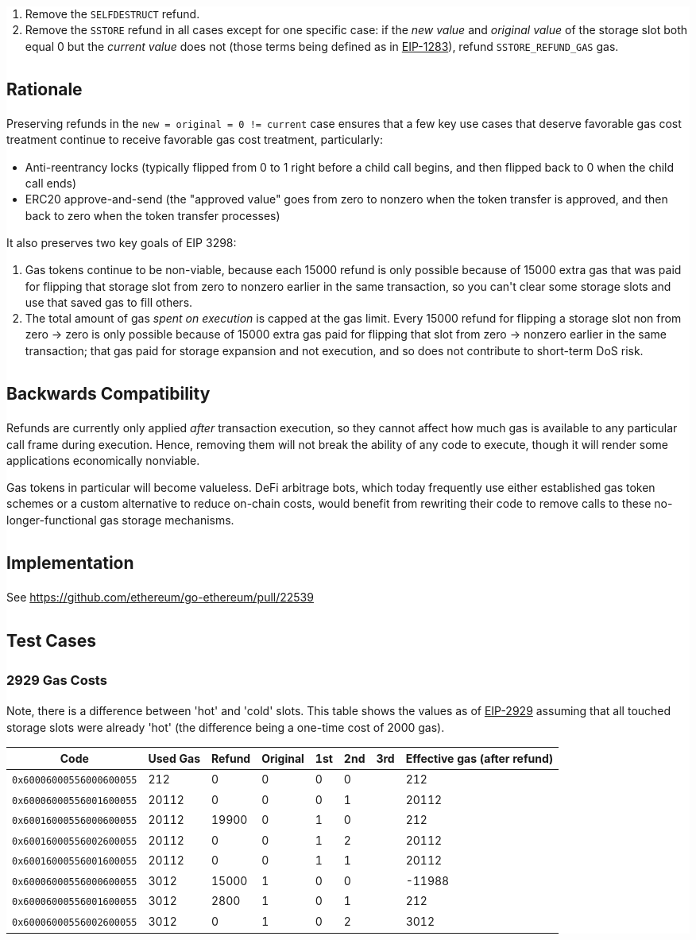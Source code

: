 1. Remove the `SELFDESTRUCT` refund.
2. Remove the `SSTORE` refund in all cases except for one specific case: if the _new value_ and _original value_ of the storage slot both equal 0 but the _current value_ does not (those terms being defined as in [EIP-1283](https://eips.ethereum.org/EIPS/eip-1283)), refund `SSTORE_REFUND_GAS` gas.

## Rationale

Preserving refunds in the `new = original = 0 != current` case ensures that a few key use cases that deserve favorable gas cost treatment continue to receive favorable gas cost treatment, particularly:

* Anti-reentrancy locks (typically flipped from 0 to 1 right before a child call begins, and then flipped back to 0 when the child call ends)
* ERC20 approve-and-send (the "approved value" goes from zero to nonzero when the token transfer is approved, and then back to zero when the token transfer processes)

It also preserves two key goals of EIP 3298:

1. Gas tokens continue to be non-viable, because each 15000 refund is only possible because of 15000 extra gas that was paid for flipping that storage slot from zero to nonzero earlier in the same transaction, so you can't clear some storage slots and use that saved gas to fill others.
2. The total amount of gas _spent on execution_ is capped at the gas limit. Every 15000 refund for flipping a storage slot non from zero -> zero is only possible because of 15000 extra gas paid for flipping that slot from zero -> nonzero earlier in the same transaction; that gas paid for storage expansion and not execution, and so does not contribute to short-term DoS risk.

## Backwards Compatibility

Refunds are currently only applied _after_ transaction execution, so they cannot affect how much gas is available to any particular call frame during execution. Hence, removing them will not break the ability of any code to execute, though it will render some applications economically nonviable.

Gas tokens in particular will become valueless. DeFi arbitrage bots, which today frequently use either established gas token schemes or a custom alternative to reduce on-chain costs, would benefit from rewriting their code to remove calls to these no-longer-functional gas storage mechanisms.

## Implementation

See https://github.com/ethereum/go-ethereum/pull/22539

## Test Cases

### 2929 Gas Costs

Note, there is a difference between 'hot' and 'cold' slots. This table shows the values as of [EIP-2929](./eip-2929.md) assuming that all touched storage slots were already 'hot' (the difference being a one-time cost of 2000 gas).

| Code | Used Gas | Refund | Original | 1st | 2nd | 3rd | Effective gas (after refund)
| -- | -- | -- | -- | -- | -- | -- | -- | 
| `0x60006000556000600055` | 212 | 0| 0 | 0 |  0 |  |  212 |
| `0x60006000556001600055` | 20112 | 0| 0 | 0 |  1 |  |  20112 |
| `0x60016000556000600055` | 20112 | 19900| 0 | 1 |  0 |  |  212 |
| `0x60016000556002600055` | 20112 | 0| 0 | 1 |  2 |  |  20112 |
| `0x60016000556001600055` | 20112 | 0| 0 | 1 |  1 |  |  20112 |
| `0x60006000556000600055` | 3012 | 15000| 1 | 0 |  0 |  |  -11988 |
| `0x60006000556001600055` | 3012 | 2800| 1 | 0 |  1 |  |  212 |
| `0x60006000556002600055` | 3012 | 0| 1 | 0 |  2 |  |  3012 |